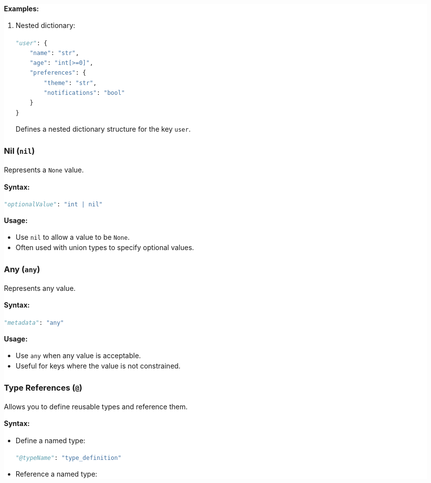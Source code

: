 **Examples:**

1. Nested dictionary:

   ```python
   "user": {
       "name": "str",
       "age": "int[>=0]",
       "preferences": {
           "theme": "str",
           "notifications": "bool"
       }
   }
   ```

   Defines a nested dictionary structure for the key `user`.

### Nil (`nil`)

Represents a `None` value.

**Syntax:**

```python
"optionalValue": "int | nil"
```

**Usage:**

- Use `nil` to allow a value to be `None`.
- Often used with union types to specify optional values.

### Any (`any`)

Represents any value.

**Syntax:**

```python
"metadata": "any"
```

**Usage:**

- Use `any` when any value is acceptable.
- Useful for keys where the value is not constrained.

### Type References (`@`)

Allows you to define reusable types and reference them.

**Syntax:**

- Define a named type:

  ```python
  "@typeName": "type_definition"
  ```

- Reference a named type:
